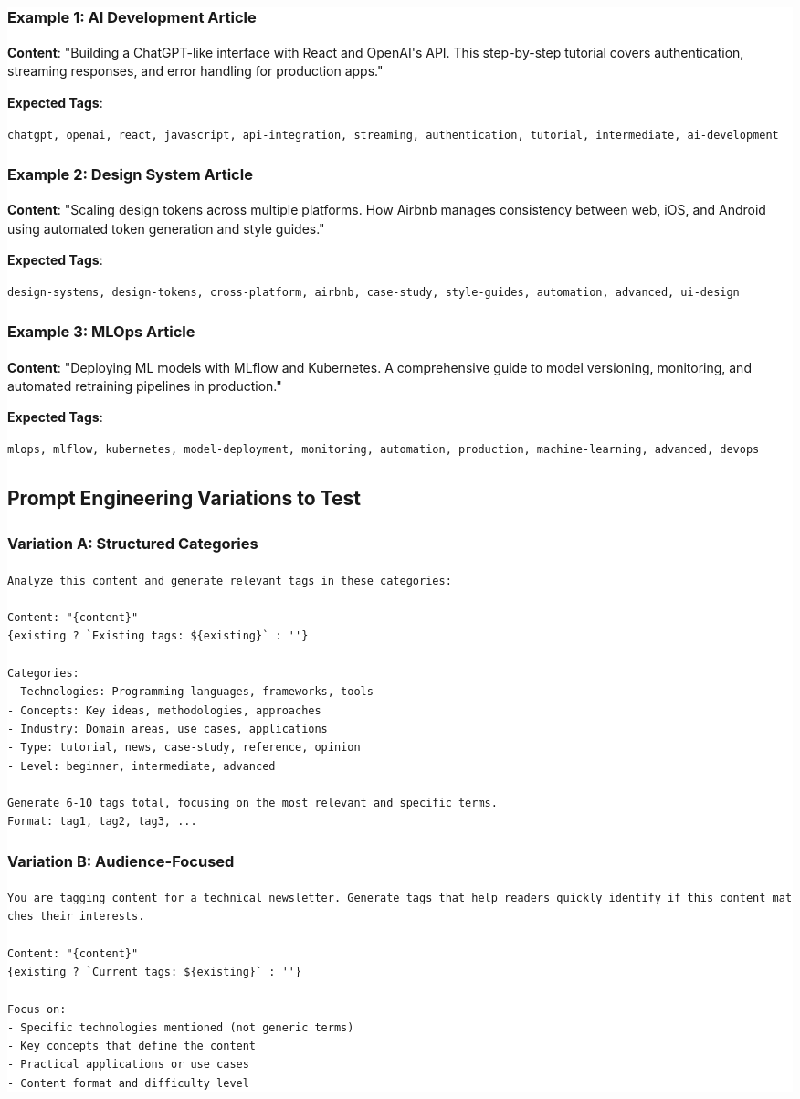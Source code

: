 ### Example 1: AI Development Article
**Content**: "Building a ChatGPT-like interface with React and OpenAI's API. This step-by-step tutorial covers authentication, streaming responses, and error handling for production apps."

**Expected Tags**:
```
chatgpt, openai, react, javascript, api-integration, streaming, authentication, tutorial, intermediate, ai-development
```

### Example 2: Design System Article  
**Content**: "Scaling design tokens across multiple platforms. How Airbnb manages consistency between web, iOS, and Android using automated token generation and style guides."

**Expected Tags**:
```
design-systems, design-tokens, cross-platform, airbnb, case-study, style-guides, automation, advanced, ui-design
```

### Example 3: MLOps Article
**Content**: "Deploying ML models with MLflow and Kubernetes. A comprehensive guide to model versioning, monitoring, and automated retraining pipelines in production."

**Expected Tags**:
```
mlops, mlflow, kubernetes, model-deployment, monitoring, automation, production, machine-learning, advanced, devops
```

## Prompt Engineering Variations to Test

### Variation A: Structured Categories
```
Analyze this content and generate relevant tags in these categories:

Content: "{content}"
{existing ? `Existing tags: ${existing}` : ''}

Categories:
- Technologies: Programming languages, frameworks, tools
- Concepts: Key ideas, methodologies, approaches  
- Industry: Domain areas, use cases, applications
- Type: tutorial, news, case-study, reference, opinion
- Level: beginner, intermediate, advanced

Generate 6-10 tags total, focusing on the most relevant and specific terms.
Format: tag1, tag2, tag3, ...
```

### Variation B: Audience-Focused
```
You are tagging content for a technical newsletter. Generate tags that help readers quickly identify if this content matches their interests.

Content: "{content}"
{existing ? `Current tags: ${existing}` : ''}

Focus on:
- Specific technologies mentioned (not generic terms)
- Key concepts that define the content
- Practical applications or use cases
- Content format and difficulty level

```